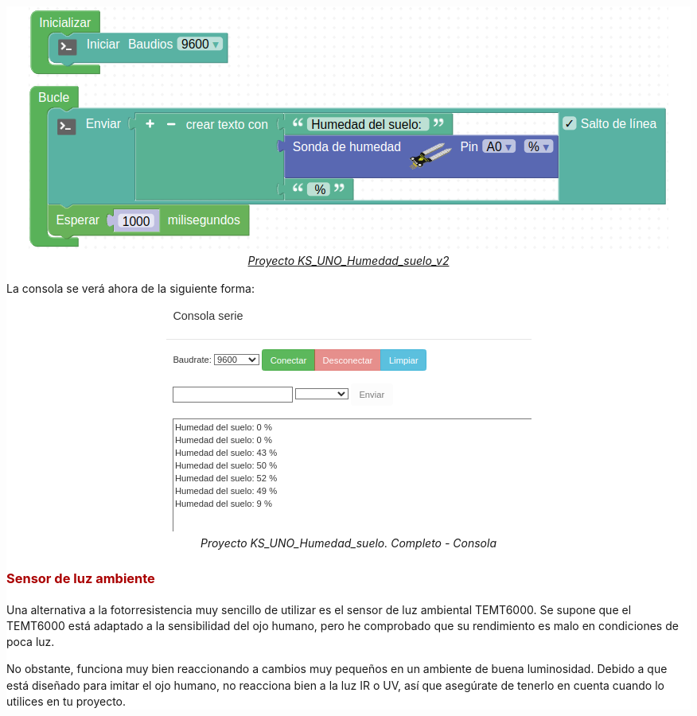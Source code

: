 <center>

![Proyecto KS_UNO_Humedad_suelo. Completo_v2](../img/uno/actividades/KS_UNO_humedad_suelov2.png)  
*[Proyecto KS_UNO_Humedad_suelo_v2](../UNO/programas/KS_UNO_Humedad_suelo_v2.abp)*

</center>

La consola se verá ahora de la siguiente forma:

<center>

![Proyecto KS_UNO_Humedad_suelo. Completo - Consola](../img/uno/actividades/KS_UNO_humedad_suelo_conv2.png)  
*Proyecto KS_UNO_Humedad_suelo. Completo - Consola*

</center>

### <FONT COLOR=#AA0000>Sensor de luz ambiente</font>
Una alternativa a la fotorresistencia muy sencillo de utilizar es el sensor de luz ambiental TEMT6000. Se supone que el TEMT6000 está adaptado a la sensibilidad del ojo humano, pero he comprobado que su rendimiento es malo en condiciones de poca luz.

No obstante, funciona muy bien reaccionando a cambios muy pequeños en un ambiente de buena luminosidad. Debido a que está diseñado para imitar el ojo humano, no reacciona bien a la luz IR o UV, así que asegúrate de tenerlo en cuenta cuando lo utilices en tu proyecto.
